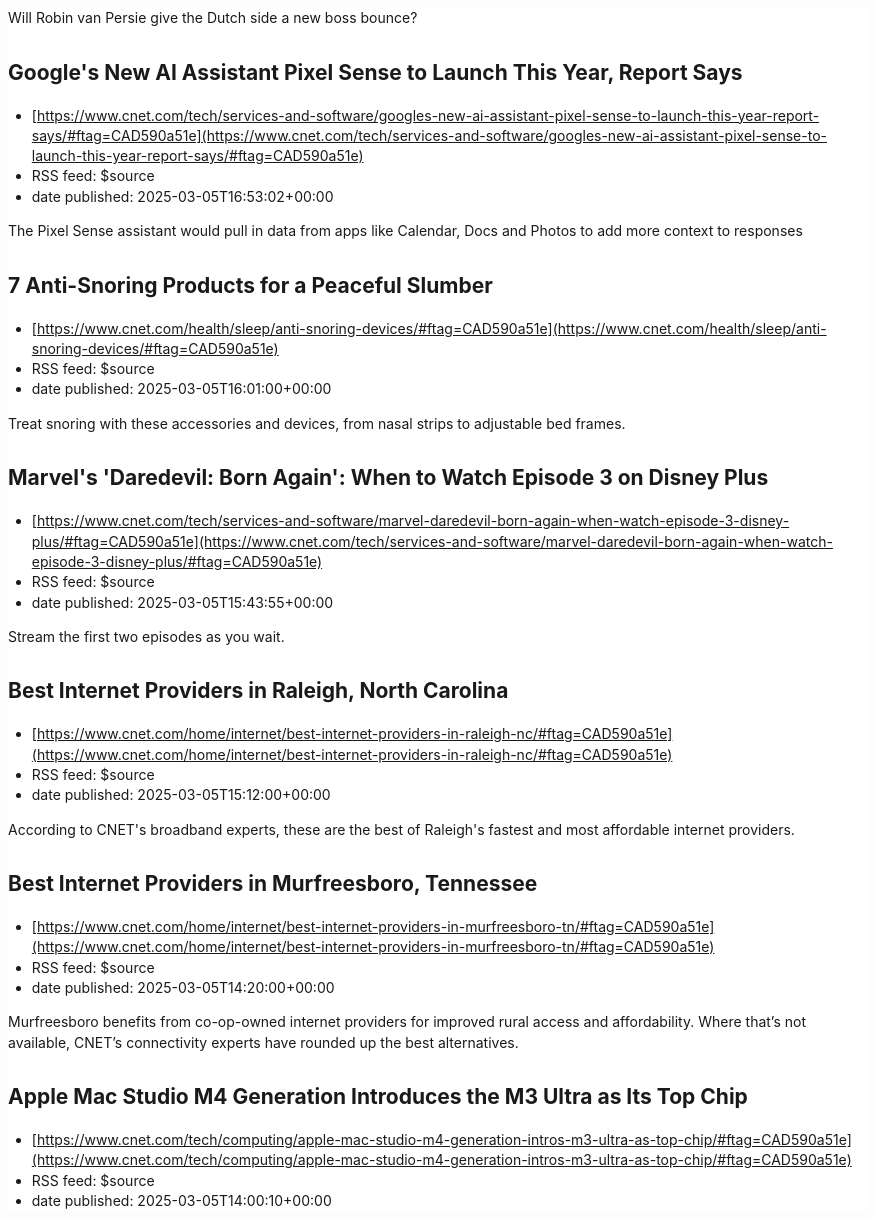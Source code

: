 Will Robin van Persie give the Dutch side a new boss bounce?

## Google's New AI Assistant Pixel Sense to Launch This Year, Report Says
 - [https://www.cnet.com/tech/services-and-software/googles-new-ai-assistant-pixel-sense-to-launch-this-year-report-says/#ftag=CAD590a51e](https://www.cnet.com/tech/services-and-software/googles-new-ai-assistant-pixel-sense-to-launch-this-year-report-says/#ftag=CAD590a51e)
 - RSS feed: $source
 - date published: 2025-03-05T16:53:02+00:00

The Pixel Sense assistant would pull in data from apps like Calendar, Docs and Photos to add more context to responses

## 7 Anti-Snoring Products for a Peaceful Slumber
 - [https://www.cnet.com/health/sleep/anti-snoring-devices/#ftag=CAD590a51e](https://www.cnet.com/health/sleep/anti-snoring-devices/#ftag=CAD590a51e)
 - RSS feed: $source
 - date published: 2025-03-05T16:01:00+00:00

Treat snoring with these accessories and devices, from nasal strips to adjustable bed frames.

## Marvel's 'Daredevil: Born Again': When to Watch Episode 3 on Disney Plus
 - [https://www.cnet.com/tech/services-and-software/marvel-daredevil-born-again-when-watch-episode-3-disney-plus/#ftag=CAD590a51e](https://www.cnet.com/tech/services-and-software/marvel-daredevil-born-again-when-watch-episode-3-disney-plus/#ftag=CAD590a51e)
 - RSS feed: $source
 - date published: 2025-03-05T15:43:55+00:00

Stream the first two episodes as you wait.

## Best Internet Providers in Raleigh, North Carolina
 - [https://www.cnet.com/home/internet/best-internet-providers-in-raleigh-nc/#ftag=CAD590a51e](https://www.cnet.com/home/internet/best-internet-providers-in-raleigh-nc/#ftag=CAD590a51e)
 - RSS feed: $source
 - date published: 2025-03-05T15:12:00+00:00

According to CNET's broadband experts, these are the best of Raleigh's fastest and most affordable internet providers.

## Best Internet Providers in Murfreesboro, Tennessee
 - [https://www.cnet.com/home/internet/best-internet-providers-in-murfreesboro-tn/#ftag=CAD590a51e](https://www.cnet.com/home/internet/best-internet-providers-in-murfreesboro-tn/#ftag=CAD590a51e)
 - RSS feed: $source
 - date published: 2025-03-05T14:20:00+00:00

Murfreesboro benefits from co-op-owned internet providers for improved rural access and affordability. Where that’s not available, CNET’s connectivity experts have rounded up the best alternatives.

## Apple Mac Studio M4 Generation Introduces the M3 Ultra as Its Top Chip
 - [https://www.cnet.com/tech/computing/apple-mac-studio-m4-generation-intros-m3-ultra-as-top-chip/#ftag=CAD590a51e](https://www.cnet.com/tech/computing/apple-mac-studio-m4-generation-intros-m3-ultra-as-top-chip/#ftag=CAD590a51e)
 - RSS feed: $source
 - date published: 2025-03-05T14:00:10+00:00
